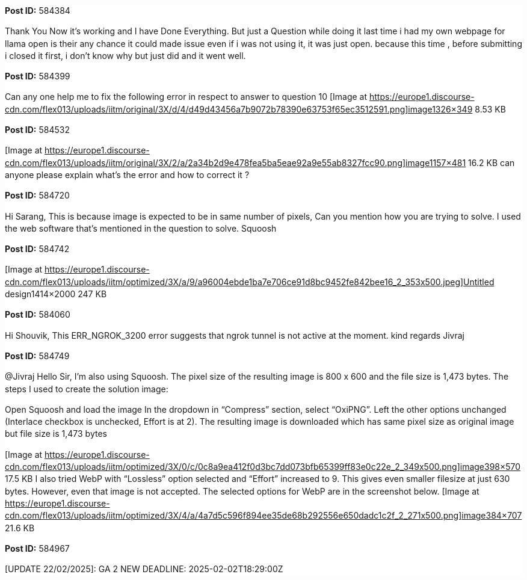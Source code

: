 **Post ID:** 584384

Thank You Now it’s working and I have Done Everything. But just a Question while doing it last time i had my own webpage for llama open is their any chance it could made issue even if i was not using it, it was just open. because this time , before submitting i closed it first, i don’t know why but just did and it went well.

**Post ID:** 584399

Can any one help me to fix the following error in respect to answer to question 10
[Image at https://europe1.discourse-cdn.com/flex013/uploads/iitm/original/3X/d/4/d49d43456a7b9072b78390e63753f65ec3512591.png]image1326×349 8.53 KB

**Post ID:** 584532

[Image at https://europe1.discourse-cdn.com/flex013/uploads/iitm/original/3X/2/a/2a34b2d9e478fea5ba5eae92a9e55ab8327fcc90.png]image1157×481 16.2 KB
can anyone please explain what’s the error and how to correct it ?

**Post ID:** 584720

Hi Sarang,
This is because image is expected to be in same number of pixels, Can you mention how you are trying to solve.
I used the web software that’s mentioned in the question to solve. Squoosh

**Post ID:** 584742

[Image at https://europe1.discourse-cdn.com/flex013/uploads/iitm/optimized/3X/a/9/a96004ebde1ba7e706ce91d8bc9452fe842bee16_2_353x500.jpeg]Untitled design1414×2000 247 KB

**Post ID:** 584060

Hi Shouvik,
This ERR_NGROK_3200 error suggests that ngrok tunnel is not active at the moment.
kind regards
Jivraj

**Post ID:** 584749

@Jivraj  Hello Sir, I’m also using Squoosh. The pixel size of the resulting image is 800 x 600 and the file size is 1,473 bytes. The steps I used to create the solution image:

Open Squoosh and load the image
In the dropdown in “Compress” section, select “OxiPNG”. Left the other options unchanged (Interlace checkbox is unchecked, Effort is at 2).
The resulting image is downloaded which has same pixel size as original image but file size is 1,473 bytes

[Image at https://europe1.discourse-cdn.com/flex013/uploads/iitm/optimized/3X/0/c/0c8a9ea412f0d3bc7dd073bfb65399ff83e0c22e_2_349x500.png]image398×570 17.5 KB
I also tried WebP with “Lossless” option selected and “Effort” increased to 9. This gives even smaller filesize at just 630 bytes. However, even that image is not accepted. The selected options for WebP are in the screenshot below.
[Image at https://europe1.discourse-cdn.com/flex013/uploads/iitm/optimized/3X/4/a/4a7d5c596f894ee35de68b292556e650dadc1c2f_2_271x500.png]image384×707 21.6 KB

**Post ID:** 584967


[UPDATE 22/02/2025]: GA 2 NEW DEADLINE: 2025-02-02T18:29:00Z